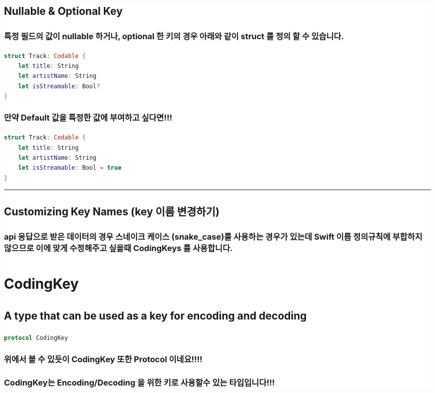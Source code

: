 
## Nullable & Optional Key

### 특정 필드의 값이 nullable 하거나, optional 한 키의 경우 아래와 같이 struct 를 정의 할 수 있습니다.

```swift
struct Track: Codable {
    let title: String
    let artistName: String
    let isStreamable: Bool?
}
```



### 만약 Default 값을 특정한 값에 부여하고 싶다면!!!

```swift
struct Track: Codable {
    let title: String
    let artistName: String
    let isStreamable: Bool = true
}
```



<hr>



## Customizing Key Names (key 이름 변경하기)

### api 응답으로 받은 데이터의 경우 스네이크 케이스 (snake_case)를 사용하는 경우가 있는데 Swift 이름 정의규칙에 부합하지 않으므로 이에 맞게 수정해주고 싶을때 CodingKeys 를 사용합니다.

# CodingKey



## A type that can be used as a key for encoding and decoding

```swift
protocol CodingKey
```

### 위에서 볼 수 있듯이 CodingKey 또한 Protocol 이네요!!!!

### CodingKey는 Encoding/Decoding 을 위한 키로 사용할수 있는 타입입니다!!!

